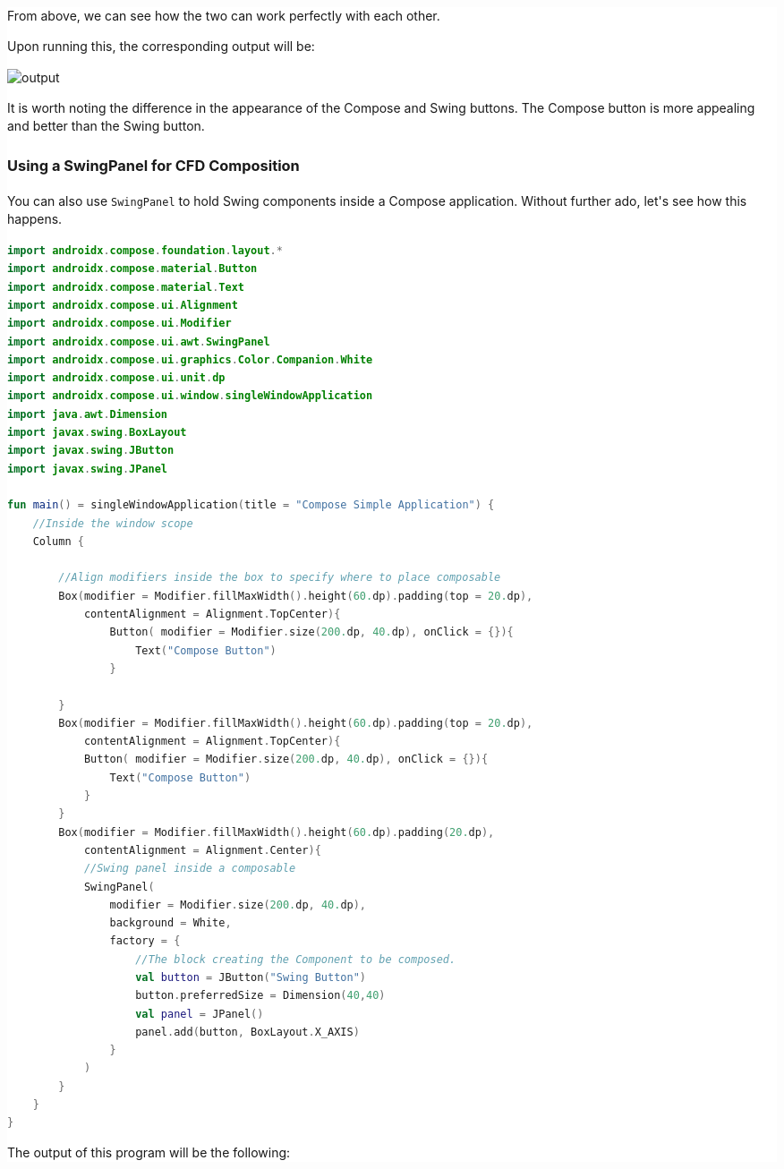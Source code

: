 From above, we can see how the two can work perfectly with each other.

Upon running this, the corresponding output will be:

![output](/how-to-embed-compose-desktop-application-to-swing-based-application/compose-swing-output.png)

It is worth noting the difference in the appearance of the Compose and Swing buttons. The Compose button is more appealing and better than the Swing button.

### Using a SwingPanel for CFD Composition
You can also use `SwingPanel` to hold Swing components inside a Compose application. Without further ado, let's see how this happens.
```kotlin
import androidx.compose.foundation.layout.*
import androidx.compose.material.Button
import androidx.compose.material.Text
import androidx.compose.ui.Alignment
import androidx.compose.ui.Modifier
import androidx.compose.ui.awt.SwingPanel
import androidx.compose.ui.graphics.Color.Companion.White
import androidx.compose.ui.unit.dp
import androidx.compose.ui.window.singleWindowApplication
import java.awt.Dimension
import javax.swing.BoxLayout
import javax.swing.JButton
import javax.swing.JPanel

fun main() = singleWindowApplication(title = "Compose Simple Application") {
    //Inside the window scope
    Column {

        //Align modifiers inside the box to specify where to place composable
        Box(modifier = Modifier.fillMaxWidth().height(60.dp).padding(top = 20.dp),
            contentAlignment = Alignment.TopCenter){
                Button( modifier = Modifier.size(200.dp, 40.dp), onClick = {}){
                    Text("Compose Button")
                }

        }
        Box(modifier = Modifier.fillMaxWidth().height(60.dp).padding(top = 20.dp),
            contentAlignment = Alignment.TopCenter){
            Button( modifier = Modifier.size(200.dp, 40.dp), onClick = {}){
                Text("Compose Button")
            }
        }
        Box(modifier = Modifier.fillMaxWidth().height(60.dp).padding(20.dp),
            contentAlignment = Alignment.Center){
            //Swing panel inside a composable
            SwingPanel(
                modifier = Modifier.size(200.dp, 40.dp),
                background = White,
                factory = {
                    //The block creating the Component to be composed.
                    val button = JButton("Swing Button")
                    button.preferredSize = Dimension(40,40)
                    val panel = JPanel()
                    panel.add(button, BoxLayout.X_AXIS)
                }
            )
        }
    }
}
```
The output of this program will be the following:
